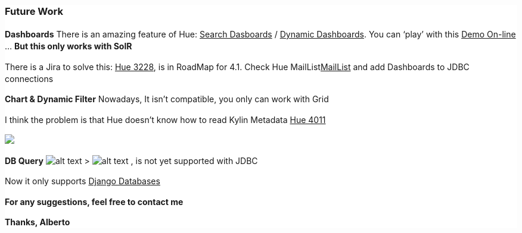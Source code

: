 
### Future Work

**Dashboards**
There is an amazing feature of Hue: [Search Dasboards](http://gethue.com/search-dashboards/) / [Dynamic Dashboards](http://gethue.com/hadoop-search-dynamic-search-dashboards-with-solr/). You can ‘play’ with this [Demo On-line](http://demo.gethue.com/search/admin/collections) … **But this only works with SolR**

There is a Jira to solve this: [Hue 3228](https://issues.cloudera.org/browse/HUE-3228), is in RoadMap for 4.1. Check Hue MailList[MailList](https://groups.google.com/a/cloudera.org/forum/#!topic/hue-user/B6FWBeoqK7I)  and add Dashboards to JDBC connections

**Chart & Dynamic Filter**
Nowadays, It isn’t compatible, you only can work with Grid

I think the problem is that Hue doesn’t know how to read Kylin Metadata  [Hue 4011](https://issues.cloudera.org/browse/HUE-4011)

  ![](/images/tutorial/2.0/hue/22.png)


**DB Query**
 ![alt text](/images/tutorial/2.0/hue/23.png) > ![alt text](/images/tutorial/2.0/hue/24.png) , is not yet supported with JDBC 

Now it only supports [Django Databases](https://docs.djangoproject.com/en/1.9/topics/install/#database-installation)





**For any suggestions, feel free to contact me**

**Thanks, Alberto**

